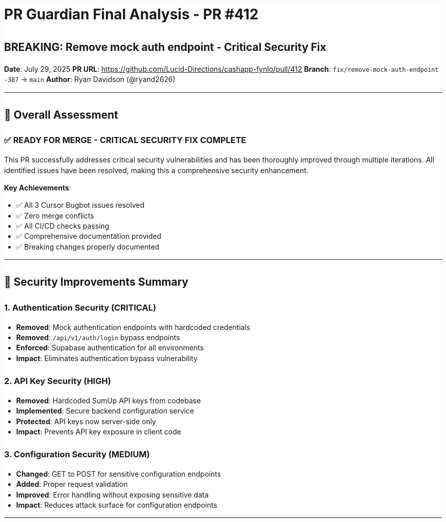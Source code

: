 # PR Guardian Final Analysis - PR #412
## BREAKING: Remove mock auth endpoint - Critical Security Fix

**Date**: July 29, 2025
**PR URL**: https://github.com/Lucid-Directions/cashapp-fynlo/pull/412
**Branch**: `fix/remove-mock-auth-endpoint-387` → `main`
**Author**: Ryan Davidson (@ryand2626)

---

## 🎯 Overall Assessment

### ✅ READY FOR MERGE - CRITICAL SECURITY FIX COMPLETE

This PR successfully addresses critical security vulnerabilities and has been thoroughly improved through multiple iterations. All identified issues have been resolved, making this a comprehensive security enhancement.

**Key Achievements**:
- ✅ All 3 Cursor Bugbot issues resolved
- ✅ Zero merge conflicts
- ✅ All CI/CD checks passing
- ✅ Comprehensive documentation provided
- ✅ Breaking changes properly documented

---

## 🔐 Security Improvements Summary

### 1. **Authentication Security** (CRITICAL)
- **Removed**: Mock authentication endpoints with hardcoded credentials
- **Removed**: `/api/v1/auth/login` bypass endpoints
- **Enforced**: Supabase authentication for all environments
- **Impact**: Eliminates authentication bypass vulnerability

### 2. **API Key Security** (HIGH)
- **Removed**: Hardcoded SumUp API keys from codebase
- **Implemented**: Secure backend configuration service
- **Protected**: API keys now server-side only
- **Impact**: Prevents API key exposure in client code

### 3. **Configuration Security** (MEDIUM)
- **Changed**: GET to POST for sensitive configuration endpoints
- **Added**: Proper request validation
- **Improved**: Error handling without exposing sensitive data
- **Impact**: Reduces attack surface for configuration endpoints

---